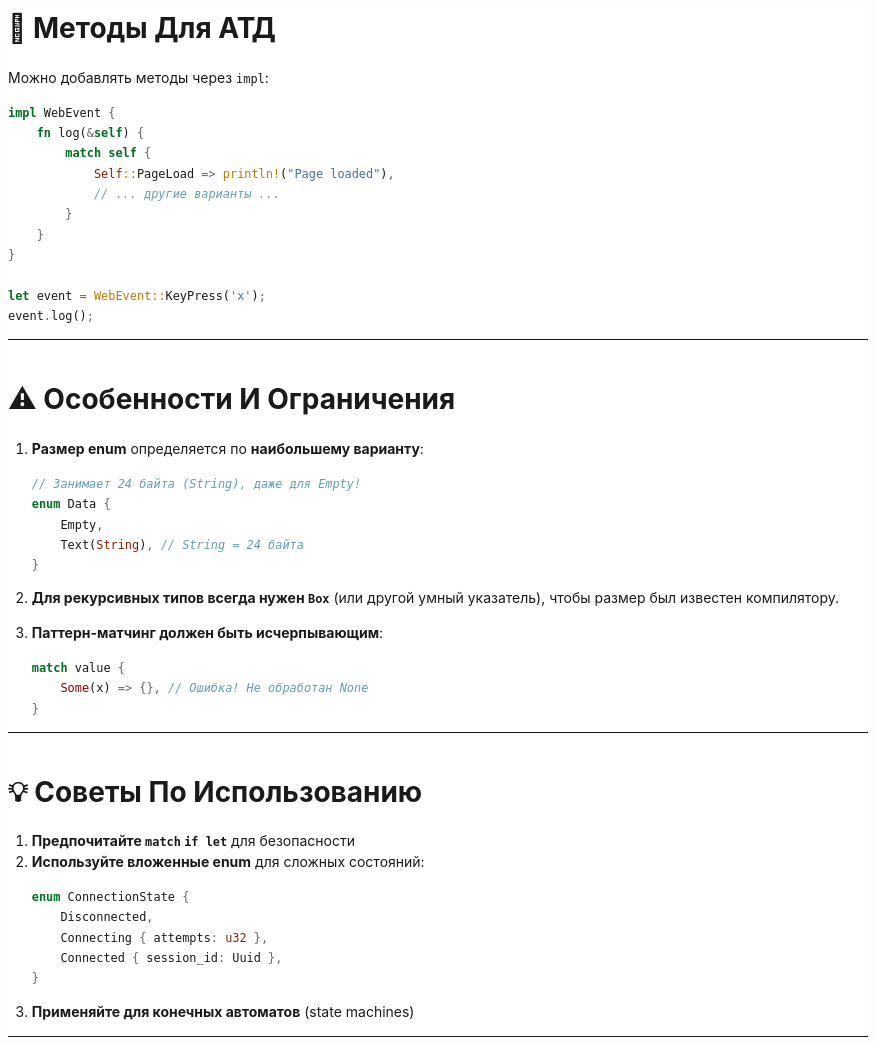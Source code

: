 
# 🔧 Методы Для АТД
Можно добавлять методы через `impl`:
```rust
impl WebEvent {
    fn log(&self) {
        match self {
            Self::PageLoad => println!("Page loaded"),
            // ... другие варианты ...
        }
    }
}

let event = WebEvent::KeyPress('x');
event.log();
```

---

# ⚠️ Особенности И Ограничения
1. **Размер enum** определяется по **наибольшему варианту**:
   ```rust
   // Занимает 24 байта (String), даже для Empty!
   enum Data {
       Empty,
       Text(String), // String = 24 байта
   }
   ```

2. **Для рекурсивных типов всегда нужен `Box`** (или другой умный указатель), чтобы размер был известен компилятору.

3. **Паттерн-матчинг должен быть исчерпывающим**:
   ```rust
   match value {
       Some(x) => {}, // Ошибка! Не обработан None
   }
   ```

---

# 💡 Советы По Использованию
1. **Предпочитайте `match` `if let`** для безопасности
2. **Используйте вложенные enum** для сложных состояний:
   ```rust
   enum ConnectionState {
       Disconnected,
       Connecting { attempts: u32 },
       Connected { session_id: Uuid },
   }
   ```
3. **Применяйте для конечных автоматов** (state machines)

---